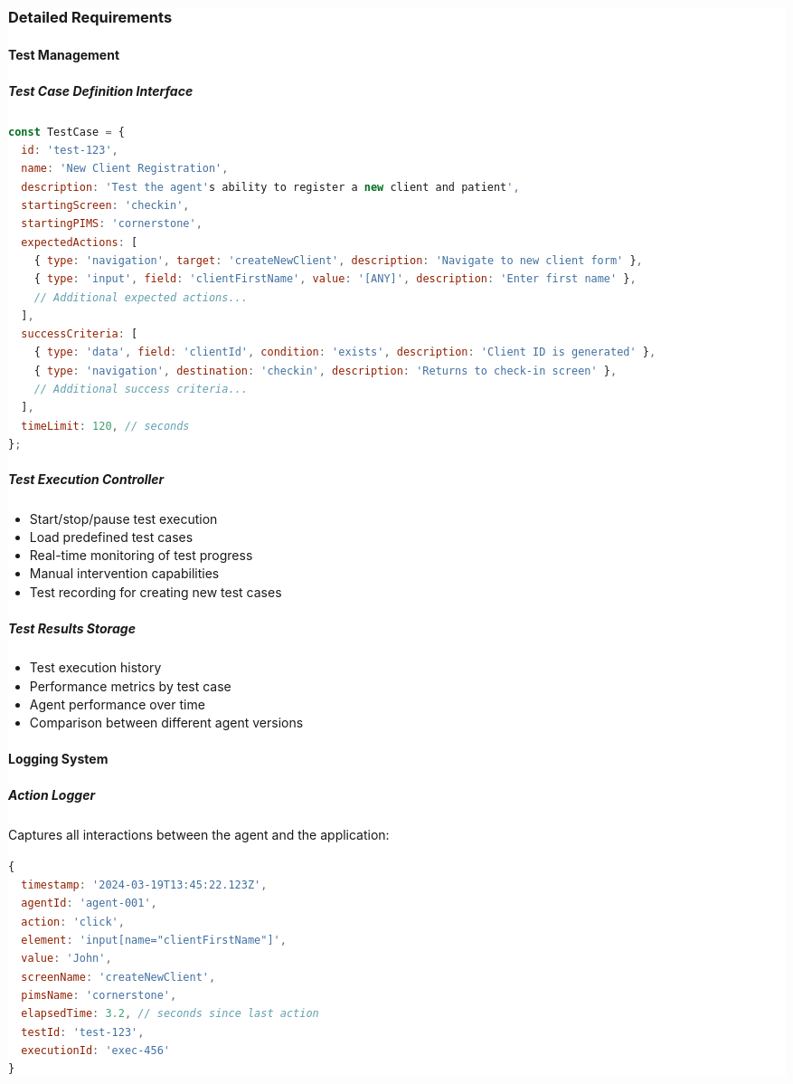 ### Detailed Requirements

#### Test Management

##### Test Case Definition Interface
```jsx
const TestCase = {
  id: 'test-123',
  name: 'New Client Registration',
  description: 'Test the agent's ability to register a new client and patient',
  startingScreen: 'checkin',
  startingPIMS: 'cornerstone',
  expectedActions: [
    { type: 'navigation', target: 'createNewClient', description: 'Navigate to new client form' },
    { type: 'input', field: 'clientFirstName', value: '[ANY]', description: 'Enter first name' },
    // Additional expected actions...
  ],
  successCriteria: [
    { type: 'data', field: 'clientId', condition: 'exists', description: 'Client ID is generated' },
    { type: 'navigation', destination: 'checkin', description: 'Returns to check-in screen' },
    // Additional success criteria...
  ],
  timeLimit: 120, // seconds
};
```

##### Test Execution Controller
- Start/stop/pause test execution
- Load predefined test cases
- Real-time monitoring of test progress
- Manual intervention capabilities
- Test recording for creating new test cases

##### Test Results Storage
- Test execution history
- Performance metrics by test case
- Agent performance over time
- Comparison between different agent versions

#### Logging System

##### Action Logger
Captures all interactions between the agent and the application:
```javascript
{
  timestamp: '2024-03-19T13:45:22.123Z',
  agentId: 'agent-001',
  action: 'click',
  element: 'input[name="clientFirstName"]',
  value: 'John',
  screenName: 'createNewClient',
  pimsName: 'cornerstone',
  elapsedTime: 3.2, // seconds since last action
  testId: 'test-123',
  executionId: 'exec-456'
}
```

